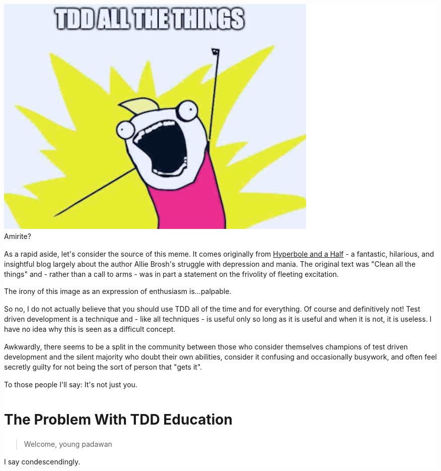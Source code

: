   <img src="/img/tdd_with_no_more_tears/tdd_all_the_things.jpg" alt="TDD all the things">
  <figcaption>Amirite?</figcaption>
</figure>

As a rapid aside, let's consider the source of this meme. It comes originally from [Hyperbole and a Half](http://hyperboleandahalf.blogspot.com/2010/06/this-is-why-ill-never-be-adult.html) - a fantastic, hilarious, and insightful blog largely about the author Allie Brosh's struggle with depression and mania. The original text was "Clean all the things" and - rather than a call to arms - was in part a statement on the frivolity of fleeting excitation.

The irony of this image as an expression of enthusiasm is...palpable.

So no, I do not actually believe that you should use TDD all of the time and for everything. Of course and definitively not! Test driven development is a technique and - like all techniques - is useful only so long as it is useful and when it is not, it is useless. I have no idea why this is seen as a difficult concept.



Awkwardly, there seems to be a split in the community between those who consider themselves champions of test driven development and the silent majority who doubt their own abilities, consider it confusing and occasionally busywork, and often feel secretly guilty for not being the sort of person that "gets it".

To those people I'll say: It's not just you.

# The Problem With TDD Education

> Welcome, young padawan

I say condescendingly.
